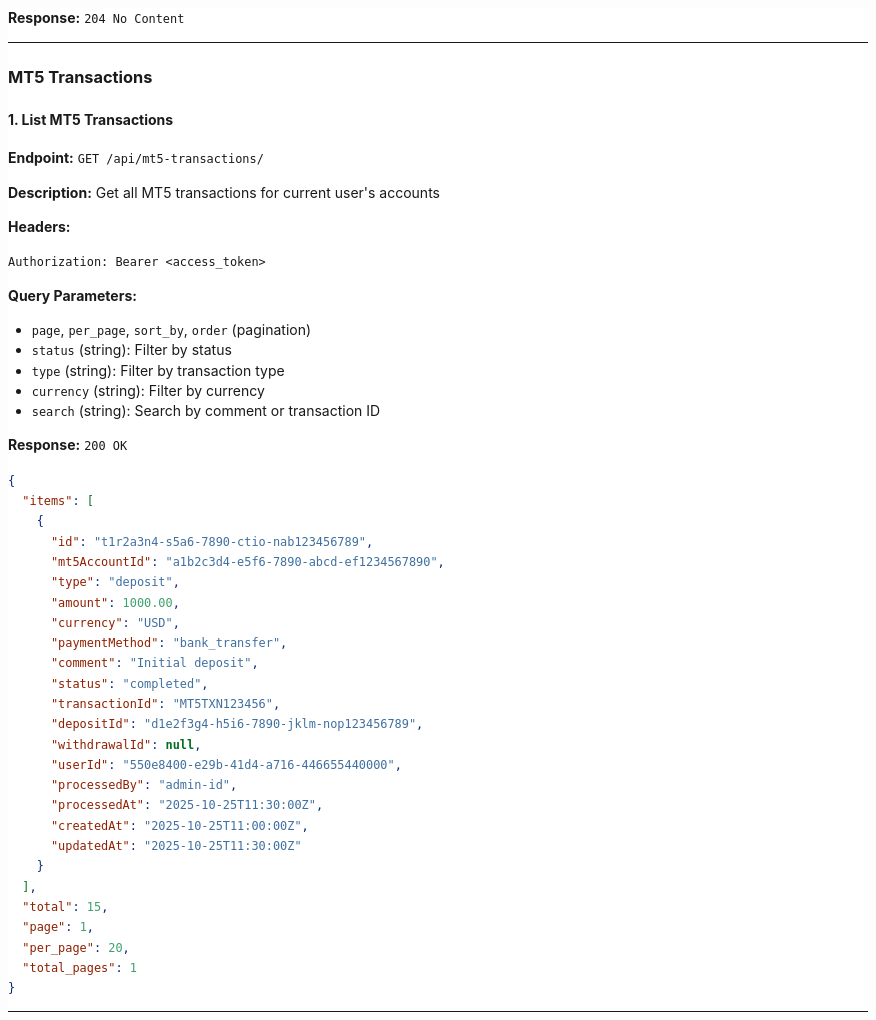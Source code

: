 **Response:** `204 No Content`

---

### MT5 Transactions

#### 1. List MT5 Transactions

**Endpoint:** `GET /api/mt5-transactions/`

**Description:** Get all MT5 transactions for current user's accounts

**Headers:**
```
Authorization: Bearer <access_token>
```

**Query Parameters:**
- `page`, `per_page`, `sort_by`, `order` (pagination)
- `status` (string): Filter by status
- `type` (string): Filter by transaction type
- `currency` (string): Filter by currency
- `search` (string): Search by comment or transaction ID

**Response:** `200 OK`
```json
{
  "items": [
    {
      "id": "t1r2a3n4-s5a6-7890-ctio-nab123456789",
      "mt5AccountId": "a1b2c3d4-e5f6-7890-abcd-ef1234567890",
      "type": "deposit",
      "amount": 1000.00,
      "currency": "USD",
      "paymentMethod": "bank_transfer",
      "comment": "Initial deposit",
      "status": "completed",
      "transactionId": "MT5TXN123456",
      "depositId": "d1e2f3g4-h5i6-7890-jklm-nop123456789",
      "withdrawalId": null,
      "userId": "550e8400-e29b-41d4-a716-446655440000",
      "processedBy": "admin-id",
      "processedAt": "2025-10-25T11:30:00Z",
      "createdAt": "2025-10-25T11:00:00Z",
      "updatedAt": "2025-10-25T11:30:00Z"
    }
  ],
  "total": 15,
  "page": 1,
  "per_page": 20,
  "total_pages": 1
}
```

---
